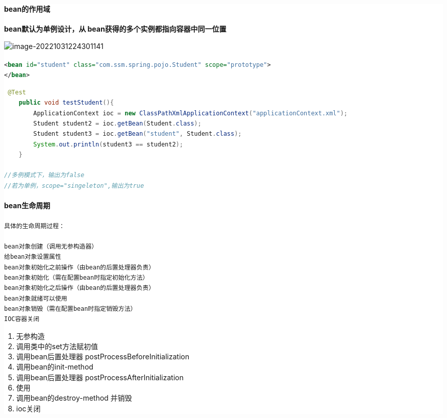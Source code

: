 



#### bean的作用域

**bean默认为单例设计，从 bean获得的多个实例都指向容器中同一位置**

![image-20221031224301141](http://hzc-typora.oss-cn-shanghai.aliyuncs.com/img/image-20221031224301141.png)

```xml
<bean id="student" class="com.ssm.spring.pojo.Student" scope="prototype">
</bean>
```

```java
 @Test
    public void testStudent(){
        ApplicationContext ioc = new ClassPathXmlApplicationContext("applicationContext.xml");
        Student student2 = ioc.getBean(Student.class);
        Student student3 = ioc.getBean("student", Student.class);
        System.out.println(student3 == student2);
    }

//多例模式下，输出为false
//若为单例，scope="singeleton",输出为true

```



#### bean生命周期

```
具体的生命周期过程：

bean对象创建（调用无参构造器）
给bean对象设置属性
bean对象初始化之前操作（由bean的后置处理器负责）
bean对象初始化（需在配置bean时指定初始化方法）
bean对象初始化之后操作（由bean的后置处理器负责）
bean对象就绪可以使用
bean对象销毁（需在配置bean时指定销毁方法）
IOC容器关闭
```



1. 无参构造
2. 调用类中的set方法赋初值
3. 调用bean后置处理器  postProcessBeforeInitialization
4. 调用bean的init-method
5. 调用bean后置处理器  postProcessAfterInitialization
6. 使用
7. 调用bean的destroy-method 并销毁
8. ioc关闭


